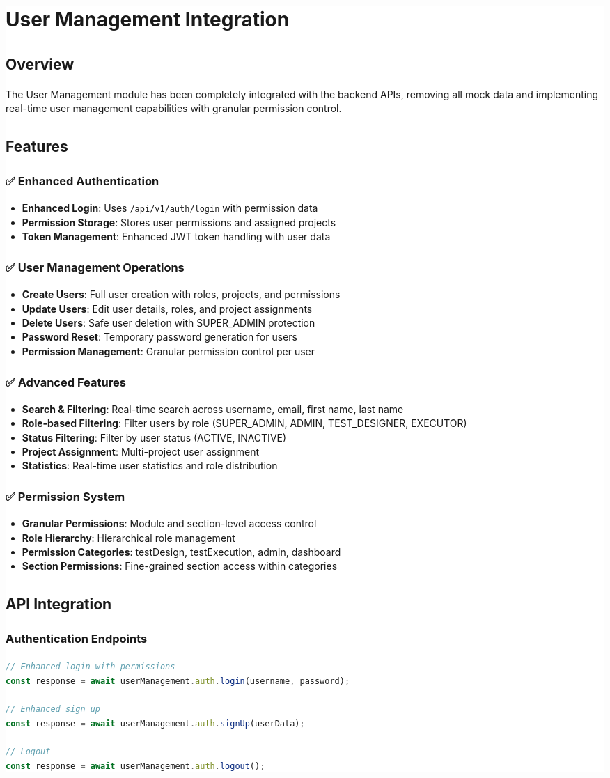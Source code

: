 # User Management Integration

## Overview

The User Management module has been completely integrated with the backend APIs, removing all mock data and implementing real-time user management capabilities with granular permission control.

## Features

### ✅ **Enhanced Authentication**
- **Enhanced Login**: Uses `/api/v1/auth/login` with permission data
- **Permission Storage**: Stores user permissions and assigned projects
- **Token Management**: Enhanced JWT token handling with user data

### ✅ **User Management Operations**
- **Create Users**: Full user creation with roles, projects, and permissions
- **Update Users**: Edit user details, roles, and project assignments
- **Delete Users**: Safe user deletion with SUPER_ADMIN protection
- **Password Reset**: Temporary password generation for users
- **Permission Management**: Granular permission control per user

### ✅ **Advanced Features**
- **Search & Filtering**: Real-time search across username, email, first name, last name
- **Role-based Filtering**: Filter users by role (SUPER_ADMIN, ADMIN, TEST_DESIGNER, EXECUTOR)
- **Status Filtering**: Filter by user status (ACTIVE, INACTIVE)
- **Project Assignment**: Multi-project user assignment
- **Statistics**: Real-time user statistics and role distribution

### ✅ **Permission System**
- **Granular Permissions**: Module and section-level access control
- **Role Hierarchy**: Hierarchical role management
- **Permission Categories**: testDesign, testExecution, admin, dashboard
- **Section Permissions**: Fine-grained section access within categories

## API Integration

### **Authentication Endpoints**
```javascript
// Enhanced login with permissions
const response = await userManagement.auth.login(username, password);

// Enhanced sign up
const response = await userManagement.auth.signUp(userData);

// Logout
const response = await userManagement.auth.logout();
```
